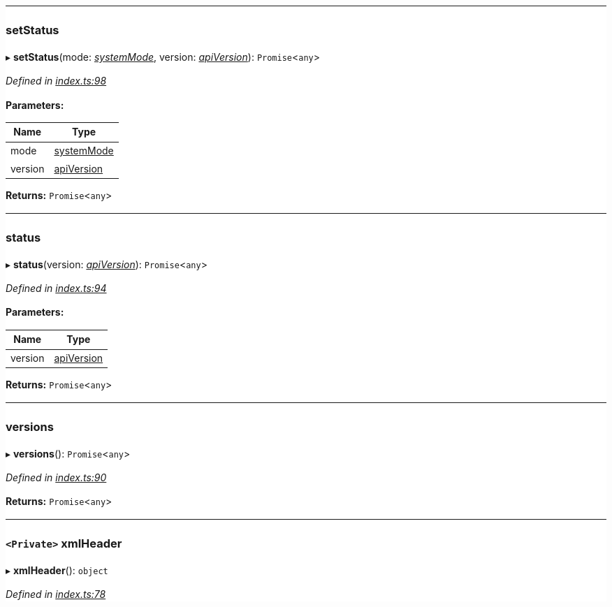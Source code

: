 ___
<a id="setstatus"></a>

###  setStatus

▸ **setStatus**(mode: *[systemMode](../enums/_types_index_.systemmode.md)*, version: *[apiVersion](../enums/_types_index_.apiversion.md)*): `Promise`<`any`>

*Defined in [index.ts:98](https://github.com/ptariche/oozie-ts/blob/9acdc55/src/index.ts#L98)*

**Parameters:**

| Name | Type |
| ------ | ------ |
| mode | [systemMode](../enums/_types_index_.systemmode.md) |
| version | [apiVersion](../enums/_types_index_.apiversion.md) |

**Returns:** `Promise`<`any`>

___
<a id="status"></a>

###  status

▸ **status**(version: *[apiVersion](../enums/_types_index_.apiversion.md)*): `Promise`<`any`>

*Defined in [index.ts:94](https://github.com/ptariche/oozie-ts/blob/9acdc55/src/index.ts#L94)*

**Parameters:**

| Name | Type |
| ------ | ------ |
| version | [apiVersion](../enums/_types_index_.apiversion.md) |

**Returns:** `Promise`<`any`>

___
<a id="versions"></a>

###  versions

▸ **versions**(): `Promise`<`any`>

*Defined in [index.ts:90](https://github.com/ptariche/oozie-ts/blob/9acdc55/src/index.ts#L90)*

**Returns:** `Promise`<`any`>

___
<a id="xmlheader"></a>

### `<Private>` xmlHeader

▸ **xmlHeader**(): `object`

*Defined in [index.ts:78](https://github.com/ptariche/oozie-ts/blob/9acdc55/src/index.ts#L78)*
